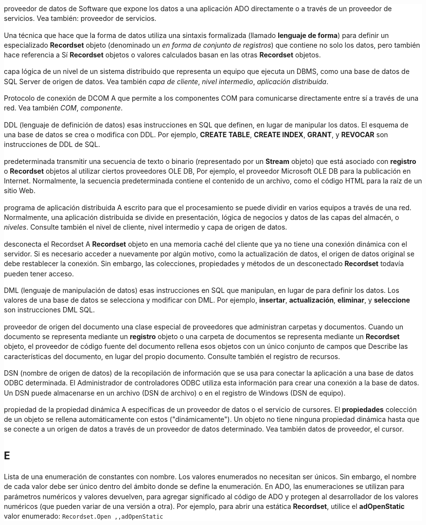  proveedor de datos de Software que expone los datos a una aplicación ADO directamente o a través de un proveedor de servicios. Vea también: proveedor de servicios.

 Una técnica que hace que la forma de datos utiliza una sintaxis formalizada (llamado **lenguaje de forma**) para definir un especializado **Recordset** objeto (denominado un *en forma de conjunto de registros*) que contiene no solo los datos, pero también hace referencia a Sí **Recordset** objetos o valores calculados basan en las otras **Recordset** objetos.

 capa lógica de un nivel de un sistema distribuido que representa un equipo que ejecuta un DBMS, como una base de datos de SQL Server de origen de datos. Vea también *capa de cliente*, *nivel intermedio*, *aplicación distribuida*.

 Protocolo de conexión de DCOM A que permite a los componentes COM para comunicarse directamente entre sí a través de una red. Vea también *COM*, *componente*.

 DDL (lenguaje de definición de datos) esas instrucciones en SQL que definen, en lugar de manipular los datos. El esquema de una base de datos se crea o modifica con DDL. Por ejemplo, **CREATE TABLE**, **CREATE INDEX**, **GRANT**, y **REVOCAR** son instrucciones de DDL de SQL.

 predeterminada transmitir una secuencia de texto o binario (representado por un **Stream** objeto) que está asociado con **registro** o **Recordset** objetos al utilizar ciertos proveedores OLE DB, Por ejemplo, el proveedor Microsoft OLE DB para la publicación en Internet. Normalmente, la secuencia predeterminada contiene el contenido de un archivo, como el código HTML para la raíz de un sitio Web.

 programa de aplicación distribuida A escrito para que el procesamiento se puede dividir en varios equipos a través de una red. Normalmente, una aplicación distribuida se divide en presentación, lógica de negocios y datos de las capas del almacén, o *niveles*. Consulte también el nivel de cliente, nivel intermedio y capa de origen de datos.

 desconecta el Recordset A **Recordset** objeto en una memoria caché del cliente que ya no tiene una conexión dinámica con el servidor. Si es necesario acceder a nuevamente por algún motivo, como la actualización de datos, el origen de datos original se debe restablecer la conexión. Sin embargo, las colecciones, propiedades y métodos de un desconectado **Recordset** todavía pueden tener acceso.

 DML (lenguaje de manipulación de datos) esas instrucciones en SQL que manipulan, en lugar de para definir los datos. Los valores de una base de datos se selecciona y modificar con DML. Por ejemplo, **insertar**, **actualización**, **eliminar**, y **seleccione** son instrucciones DML SQL.

 proveedor de origen del documento una clase especial de proveedores que administran carpetas y documentos. Cuando un documento se representa mediante un **registro** objeto o una carpeta de documentos se representa mediante un **Recordset** objeto, el proveedor de código fuente del documento rellena esos objetos con un único conjunto de campos que Describe las características del documento, en lugar del propio documento. Consulte también el registro de recursos.

 DSN (nombre de origen de datos) de la recopilación de información que se usa para conectar la aplicación a una base de datos ODBC determinada. El Administrador de controladores ODBC utiliza esta información para crear una conexión a la base de datos. Un DSN puede almacenarse en un archivo (DSN de archivo) o en el registro de Windows (DSN de equipo).

 propiedad de la propiedad dinámica A específicas de un proveedor de datos o el servicio de cursores. El **propiedades** colección de un objeto se rellena automáticamente con estos ("dinámicamente"). Un objeto no tiene ninguna propiedad dinámica hasta que se conecte a un origen de datos a través de un proveedor de datos determinado. Vea también datos de proveedor, el cursor.

## <a name="e"></a>E
 Lista de una enumeración de constantes con nombre. Los valores enumerados no necesitan ser únicos. Sin embargo, el nombre de cada valor debe ser único dentro del ámbito donde se define la enumeración. En ADO, las enumeraciones se utilizan para parámetros numéricos y valores devuelven, para agregar significado al código de ADO y protegen al desarrollador de los valores numéricos (que pueden variar de una versión a otra). Por ejemplo, para abrir una estática **Recordset**, utilice el **adOpenStatic** valor enumerado: `Recordset.Open ,,adOpenStatic`

